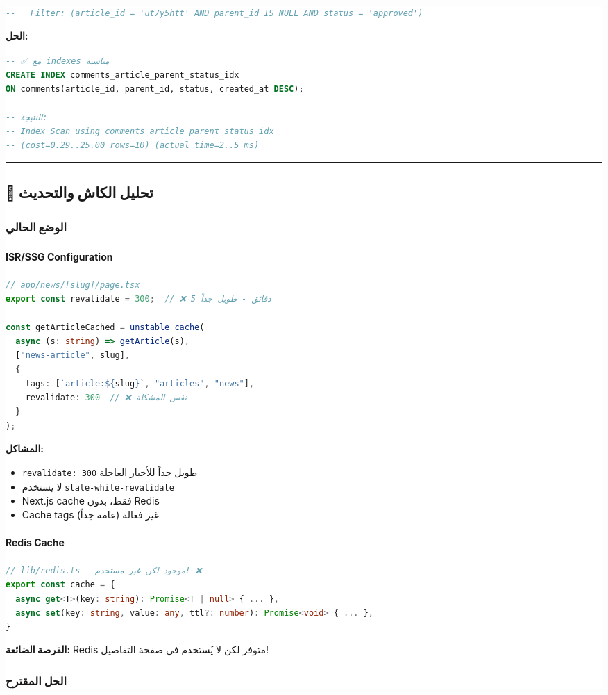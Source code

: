 ```sql
--   Filter: (article_id = 'ut7y5htt' AND parent_id IS NULL AND status = 'approved')
```

**الحل:**
```sql
-- ✅ مع indexes مناسبة
CREATE INDEX comments_article_parent_status_idx 
ON comments(article_id, parent_id, status, created_at DESC);

-- النتيجة:
-- Index Scan using comments_article_parent_status_idx
-- (cost=0.29..25.00 rows=10) (actual time=2..5 ms)
```

---

## 💾 تحليل الكاش والتحديث

### الوضع الحالي

#### ISR/SSG Configuration
```typescript
// app/news/[slug]/page.tsx
export const revalidate = 300;  // ❌ 5 دقائق - طويل جداً

const getArticleCached = unstable_cache(
  async (s: string) => getArticle(s),
  ["news-article", slug],
  { 
    tags: [`article:${slug}`, "articles", "news"],
    revalidate: 300  // ❌ نفس المشكلة
  }
);
```

**المشاكل:**
- `revalidate: 300` طويل جداً للأخبار العاجلة
- لا يستخدم `stale-while-revalidate`
- Next.js cache فقط، بدون Redis
- Cache tags غير فعالة (عامة جداً)

#### Redis Cache
```typescript
// lib/redis.ts - موجود لكن غير مستخدم! ❌
export const cache = {
  async get<T>(key: string): Promise<T | null> { ... },
  async set(key: string, value: any, ttl?: number): Promise<void> { ... },
}
```

**الفرصة الضائعة:** Redis متوفر لكن لا يُستخدم في صفحة التفاصيل!

### الحل المقترح
